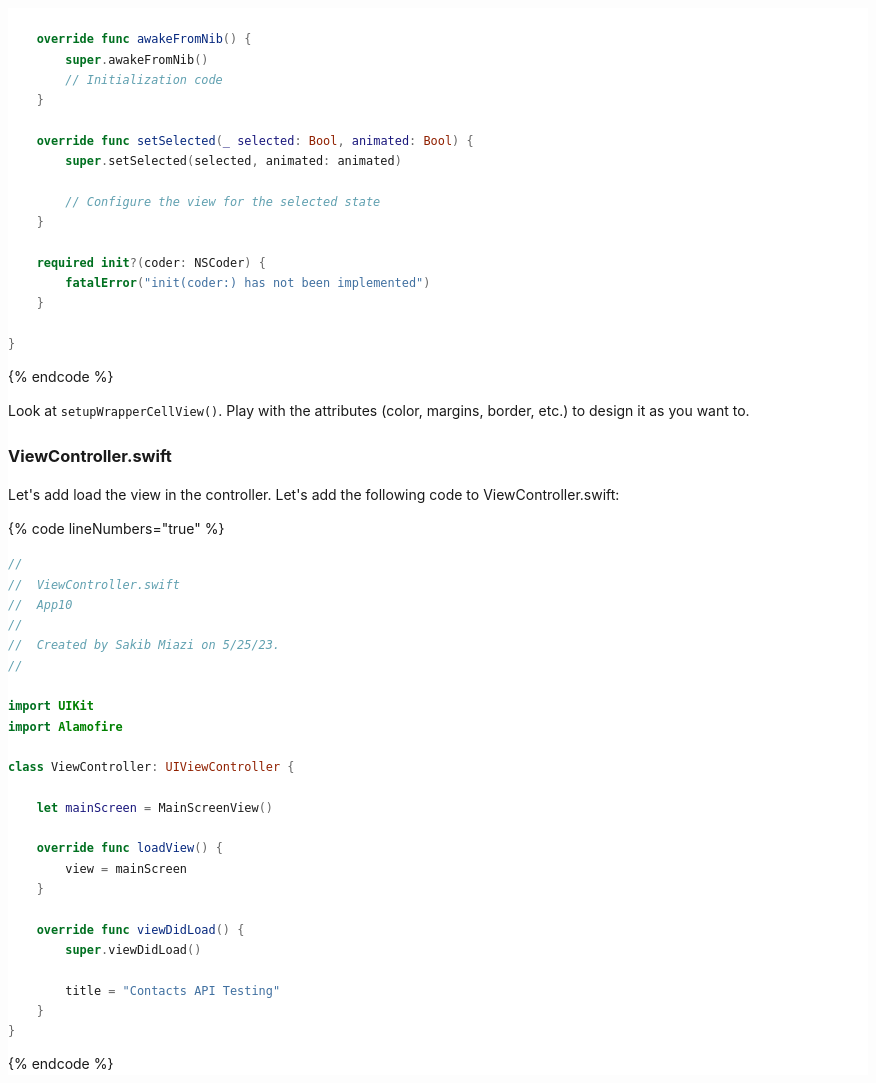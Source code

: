 ```swift

    override func awakeFromNib() {
        super.awakeFromNib()
        // Initialization code
    }

    override func setSelected(_ selected: Bool, animated: Bool) {
        super.setSelected(selected, animated: animated)

        // Configure the view for the selected state
    }
    
    required init?(coder: NSCoder) {
        fatalError("init(coder:) has not been implemented")
    }

}
```
{% endcode %}

Look at `setupWrapperCellView()`. Play with the attributes (color, margins, border, etc.) to design it as you want to.

### **ViewController.swift**

Let's add load the view in the controller. Let's add the following code to ViewController.swift:

{% code lineNumbers="true" %}
```swift
//
//  ViewController.swift
//  App10
//
//  Created by Sakib Miazi on 5/25/23.
//

import UIKit
import Alamofire

class ViewController: UIViewController {
    
    let mainScreen = MainScreenView()
    
    override func loadView() {
        view = mainScreen
    }
    
    override func viewDidLoad() {
        super.viewDidLoad()
        
        title = "Contacts API Testing"
    }
}

```
{% endcode %}
